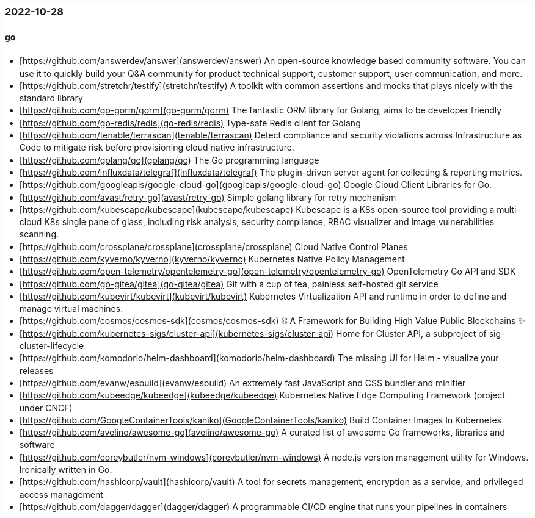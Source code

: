 ### 2022-10-28

#### go
* [https://github.com/answerdev/answer](answerdev/answer) An open-source knowledge based community software. You can use it to quickly build your Q&A community for product technical support, customer support, user communication, and more.
* [https://github.com/stretchr/testify](stretchr/testify) A toolkit with common assertions and mocks that plays nicely with the standard library
* [https://github.com/go-gorm/gorm](go-gorm/gorm) The fantastic ORM library for Golang, aims to be developer friendly
* [https://github.com/go-redis/redis](go-redis/redis) Type-safe Redis client for Golang
* [https://github.com/tenable/terrascan](tenable/terrascan) Detect compliance and security violations across Infrastructure as Code to mitigate risk before provisioning cloud native infrastructure.
* [https://github.com/golang/go](golang/go) The Go programming language
* [https://github.com/influxdata/telegraf](influxdata/telegraf) The plugin-driven server agent for collecting & reporting metrics.
* [https://github.com/googleapis/google-cloud-go](googleapis/google-cloud-go) Google Cloud Client Libraries for Go.
* [https://github.com/avast/retry-go](avast/retry-go) Simple golang library for retry mechanism
* [https://github.com/kubescape/kubescape](kubescape/kubescape) Kubescape is a K8s open-source tool providing a multi-cloud K8s single pane of glass, including risk analysis, security compliance, RBAC visualizer and image vulnerabilities scanning.
* [https://github.com/crossplane/crossplane](crossplane/crossplane) Cloud Native Control Planes
* [https://github.com/kyverno/kyverno](kyverno/kyverno) Kubernetes Native Policy Management
* [https://github.com/open-telemetry/opentelemetry-go](open-telemetry/opentelemetry-go) OpenTelemetry Go API and SDK
* [https://github.com/go-gitea/gitea](go-gitea/gitea) Git with a cup of tea, painless self-hosted git service
* [https://github.com/kubevirt/kubevirt](kubevirt/kubevirt) Kubernetes Virtualization API and runtime in order to define and manage virtual machines.
* [https://github.com/cosmos/cosmos-sdk](cosmos/cosmos-sdk) ⛓️ A Framework for Building High Value Public Blockchains ✨
* [https://github.com/kubernetes-sigs/cluster-api](kubernetes-sigs/cluster-api) Home for Cluster API, a subproject of sig-cluster-lifecycle
* [https://github.com/komodorio/helm-dashboard](komodorio/helm-dashboard) The missing UI for Helm - visualize your releases
* [https://github.com/evanw/esbuild](evanw/esbuild) An extremely fast JavaScript and CSS bundler and minifier
* [https://github.com/kubeedge/kubeedge](kubeedge/kubeedge) Kubernetes Native Edge Computing Framework (project under CNCF)
* [https://github.com/GoogleContainerTools/kaniko](GoogleContainerTools/kaniko) Build Container Images In Kubernetes
* [https://github.com/avelino/awesome-go](avelino/awesome-go) A curated list of awesome Go frameworks, libraries and software
* [https://github.com/coreybutler/nvm-windows](coreybutler/nvm-windows) A node.js version management utility for Windows. Ironically written in Go.
* [https://github.com/hashicorp/vault](hashicorp/vault) A tool for secrets management, encryption as a service, and privileged access management
* [https://github.com/dagger/dagger](dagger/dagger) A programmable CI/CD engine that runs your pipelines in containers
